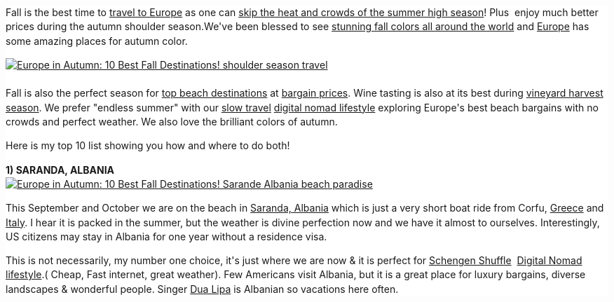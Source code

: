 Fall is the best time to [travel to Europe](http://soultravelers3new.local/2022/07/cheapest-way-to-travel-europe-budget-travel-must-read.html#more) as one can [skip the heat and crowds of the summer high season](http://soultravelers3new.local/2010/07/how-to-travel-without-crowds-in-high-season-finding-bargains-peace-value-away-from-tourist-areas-tip.html "How To Travel Without Crowds In High Season!")! Plus  enjoy much better prices during the autumn shoulder season.We've been blessed to see [stunning fall colors all around the world](http://soultravelers3new.local/2014/10/stunning-fall-colors-around-the-world.html) and [Europe](http://soultravelers3new.local/2022/07/cheapest-way-to-travel-europe-budget-travel-must-read.html) has some amazing places for autumn color.  
  
[](https://pub-ac94b3f306b24c0dba4238943c97f2e1.r2.dev/6a00e5502a9507883302c8d399317f200c-2048x1291-1.jpg)[![Europe in Autumn: 10 Best Fall Destinations! shoulder season travel ](https://pub-ac94b3f306b24c0dba4238943c97f2e1.r2.dev/6a00e5502a9507883302c8d39acfb4200c.jpg "Europe in Autumn: 10 Best Fall Destinations! shoulder season travel ")](https://pub-ac94b3f306b24c0dba4238943c97f2e1.r2.dev/6a00e5502a9507883302c8d399317f200c-2048x1291-1.jpg)[  
](https://pub-ac94b3f306b24c0dba4238943c97f2e1.r2.dev/6a00e5502a9507883302c8d399317f200c-2048x1291-1.jpg)[  
](https://pub-ac94b3f306b24c0dba4238943c97f2e1.r2.dev/6a00e5502a9507883302c8d399317f200c-2048x1291-1.jpg)Fall is also the perfect season for [top beach destinations](http://soultravelers3new.local/2010/06/family-travel-tips-in-spains-costa-del-sol-countryside-adventures-mediterranean-beaches-photography-.html) at [bargain prices](http://soultravelers3new.local/2022/05/cheap-furnished-rentals-in-barcelona-beach-resort.html#more). Wine tasting is also at its best during [vineyard harvest season](http://soultravelers3new.local/2011/12/grape-harvest-in-europe.html). We prefer "endless summer" with our [slow travel](http://soultravelers3new.local/2011/11/slow-travel.html) [digital nomad lifestyle](http://soultravelers3new.local/2022/11/best-warm-winter-digital-nomad-destinations-.html) exploring Europe's best beach bargains with no crowds and perfect weather. We also love the brilliant colors of autumn.  
  
Here is my top 10 list showing you how and where to do both!  
  
**1) SARANDA, ALBANIA**   
[![Europe in Autumn: 10 Best Fall Destinations! Sarande Albania beach paradise ](https://pub-ac94b3f306b24c0dba4238943c97f2e1.r2.dev/6a00e5502a9507883302c8d39f2e86200d.jpg "Europe in Autumn: 10 Best Fall Destinations! Sarande Albania beach paradise ")](https://pub-ac94b3f306b24c0dba4238943c97f2e1.r2.dev/6a00e5502a9507883302c8d399317f200c-2048x1291-1.jpg)  
  
This September and October we are on the beach in [Saranda, Albania](https://www.visitsaranda.net) which is just a very short boat ride from Corfu, [Greece](https://pub-ac94b3f306b24c0dba4238943c97f2e1.r2.dev/soultravelers3/greece/index.html) and [Italy](http://soultravelers3new.local/italy/). I hear it is packed in the summer, but the weather is divine perfection now and we have it almost to ourselves. Interestingly, US citizens may stay in Albania for one year without a residence visa.  
  
This is not necessarily, my number one choice, it's just where we are now & it is perfect for [Schengen Shuffle](http://soultravelers3new.local/2023/05/what-is-schengen-shuffle-travel-how-to-do-it.html#more)  [Digital Nomad lifestyle](http://soultravelers3new.local/2009/04/how-to-travel-the-world-as-a-digital-nomad-family.html).( Cheap, Fast internet, great weather). Few Americans visit Albania, but it is a great place for luxury bargains, diverse landscapes & wonderful people. Singer [Dua Lipa](https://en.wikipedia.org/wiki/Dua_Lipa) is Albanian so vacations here often.   
  

<iframe allow="accelerometer; autoplay; clipboard-write; encrypted-media; gyroscope; picture-in-picture; web-share" allowfullscreen frameborder="0" height="315" src="https://www.youtube.com/embed/kXW2A8I-Mu4?si=2kg-2pJ6dZIZLG0H" title="YouTube video player" width="560"></iframe>

  
  
  